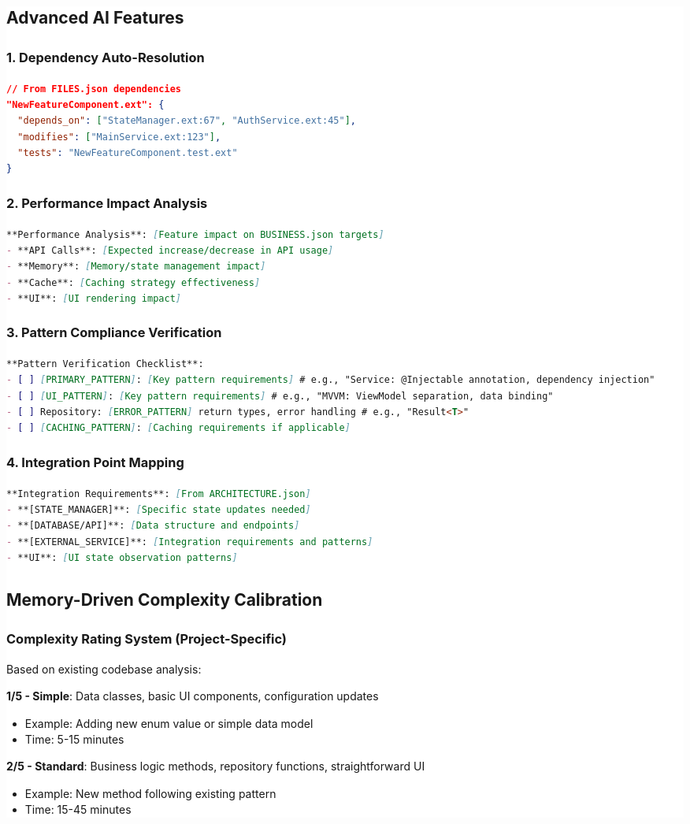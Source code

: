 ## Advanced AI Features

### 1. **Dependency Auto-Resolution**
```json
// From FILES.json dependencies
"NewFeatureComponent.ext": {
  "depends_on": ["StateManager.ext:67", "AuthService.ext:45"],
  "modifies": ["MainService.ext:123"],
  "tests": "NewFeatureComponent.test.ext"
}
```

### 2. **Performance Impact Analysis**
```markdown
**Performance Analysis**: [Feature impact on BUSINESS.json targets]
- **API Calls**: [Expected increase/decrease in API usage]
- **Memory**: [Memory/state management impact]
- **Cache**: [Caching strategy effectiveness]
- **UI**: [UI rendering impact]
```

### 3. **Pattern Compliance Verification**
```markdown
**Pattern Verification Checklist**:
- [ ] [PRIMARY_PATTERN]: [Key pattern requirements] # e.g., "Service: @Injectable annotation, dependency injection"
- [ ] [UI_PATTERN]: [Key pattern requirements] # e.g., "MVVM: ViewModel separation, data binding"
- [ ] Repository: [ERROR_PATTERN] return types, error handling # e.g., "Result<T>"
- [ ] [CACHING_PATTERN]: [Caching requirements if applicable]
```

### 4. **Integration Point Mapping**
```markdown
**Integration Requirements**: [From ARCHITECTURE.json]
- **[STATE_MANAGER]**: [Specific state updates needed]
- **[DATABASE/API]**: [Data structure and endpoints]
- **[EXTERNAL_SERVICE]**: [Integration requirements and patterns]
- **UI**: [UI state observation patterns]
```

## Memory-Driven Complexity Calibration

### Complexity Rating System (Project-Specific)
Based on existing codebase analysis:

**1/5 - Simple**: Data classes, basic UI components, configuration updates
- Example: Adding new enum value or simple data model
- Time: 5-15 minutes

**2/5 - Standard**: Business logic methods, repository functions, straightforward UI
- Example: New method following existing pattern
- Time: 15-45 minutes
